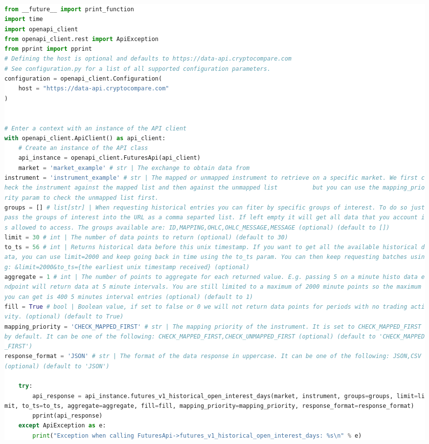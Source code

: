```python
from __future__ import print_function
import time
import openapi_client
from openapi_client.rest import ApiException
from pprint import pprint
# Defining the host is optional and defaults to https://data-api.cryptocompare.com
# See configuration.py for a list of all supported configuration parameters.
configuration = openapi_client.Configuration(
    host = "https://data-api.cryptocompare.com"
)


# Enter a context with an instance of the API client
with openapi_client.ApiClient() as api_client:
    # Create an instance of the API class
    api_instance = openapi_client.FuturesApi(api_client)
    market = 'market_example' # str | The exchange to obtain data from
instrument = 'instrument_example' # str | The mapped or unmapped instrument to retrieve on a specific market. We first check the instrument against the mapped list and then against the unmapped list          but you can use the mapping_priority param to check the unmapped list first.
groups = [] # list[str] | When requesting historical entries you can fiter by specific groups of interest. To do so just pass the groups of interest into the URL as a comma separted list. If left empty it will get all data that you account is allowed to access. The groups available are: ID,MAPPING,OHLC,OHLC_MESSAGE,MESSAGE (optional) (default to [])
limit = 30 # int | The number of data points to return (optional) (default to 30)
to_ts = 56 # int | Returns historical data before this unix timestamp. If you want to get all the available historical data, you can use limit=2000 and keep going back in time using the to_ts param. You can then keep requesting batches using: &limit=2000&to_ts={the earliest unix timestamp received} (optional)
aggregate = 1 # int | The number of points to aggregate for each returned value. E.g. passing 5 on a minute histo data endpoint will return data at 5 minute intervals. You are still limited to a maximum of 2000 minute points so the maximum you can get is 400 5 minutes interval entries (optional) (default to 1)
fill = True # bool | Boolean value, if set to false or 0 we will not return data points for periods with no trading activity. (optional) (default to True)
mapping_priority = 'CHECK_MAPPED_FIRST' # str | The mapping priority of the instrument. It is set to CHECK_MAPPED_FIRST by default. It can be one of the following: CHECK_MAPPED_FIRST,CHECK_UNMAPPED_FIRST (optional) (default to 'CHECK_MAPPED_FIRST')
response_format = 'JSON' # str | The format of the data response in uppercase. It can be one of the following: JSON,CSV (optional) (default to 'JSON')

    try:
        api_response = api_instance.futures_v1_historical_open_interest_days(market, instrument, groups=groups, limit=limit, to_ts=to_ts, aggregate=aggregate, fill=fill, mapping_priority=mapping_priority, response_format=response_format)
        pprint(api_response)
    except ApiException as e:
        print("Exception when calling FuturesApi->futures_v1_historical_open_interest_days: %s\n" % e)
```
